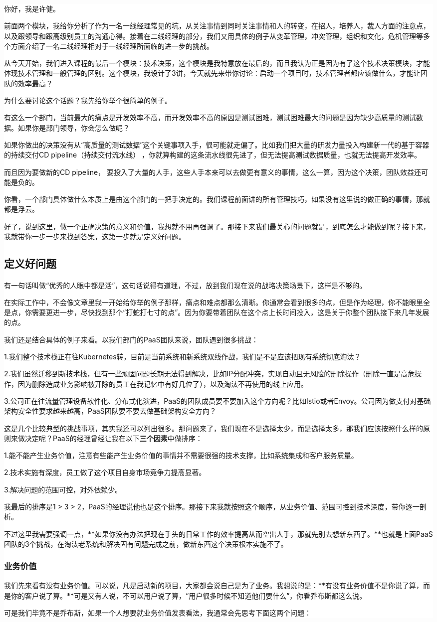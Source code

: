 <audio id="audio" title="22 | 技术决策（1）：技术管理者做什么，团队效率才最高？" controls="" preload="none"><source id="mp3" src="https://static001.geekbang.org/resource/audio/78/6b/78de26ddde83d324c542e640d740916b.mp3"></audio>

你好，我是许健。

前面两个模块，我给你分析了作为一名一线经理常见的坑，从关注事情到同时关注事情和人的转变，在招人，培养人，裁人方面的注意点，以及跟领导和跟高级别员工的沟通心得。接着在二线经理的部分，我们又用具体的例子从变革管理，冲突管理，组织和文化，危机管理等多个方面介绍了一名二线经理相对于一线经理所面临的进一步的挑战。

从今天开始，我们进入课程的最后一个模块：技术决策，这个模块是我特意放在最后的，而且我认为正是因为有了这个技术决策模块，才能体现技术管理和一般管理的区别。这个模块，我设计了3讲，今天就先来带你讨论：启动一个项目时，技术管理者都应该做什么，才能让团队的效率最高？

为什么要讨论这个话题？我先给你举个很简单的例子。

有这么一个部门，当前最大的痛点是开发效率不高，而开发效率不高的原因是测试困难，测试困难最大的问题是因为缺少高质量的测试数据。如果你是部门领导，你会怎么做呢？

如果你做出的决策没有从“高质量的测试数据”这个关键事项入手，很可能就走偏了。比如我们把大量的研发力量投入构建新一代的基于容器的持续交付CD pipeline（持续交付流水线）  ，你就算构建的这条流水线很先进了，但无法提高测试数据质量，也就无法提高开发效率。

而且因为要做新的CD pipeline， 要投入了大量的人手，这些人手本来可以去做更有意义的事情，这么一算，因为这个决策，团队效益还可能是负的。

你看，一个部门具体做什么本质上是由这个部门的一把手决定的。我们课程前面讲的所有管理技巧，如果没有这里说的做正确的事情，那就都是浮云。

好了，说到这里，做一个正确决策的意义和价值，我想就不用再强调了。那接下来我们最关心的问题就是，到底怎么才能做到呢？接下来，我就带你一步一步来找到答案，这第一步就是定义好问题。

## 定义好问题

有一句话叫做“优秀的人眼中都是活”，这句话说得有道理，不过，放到我们现在说的战略决策场景下，这样是不够的。

在实际工作中，不会像文章里我一开始给你举的例子那样，痛点和难点都那么清晰。你通常会看到很多的点，但是作为经理，你不能眼里全是点，你需要更进一步，尽快找到那个“打蛇打七寸的点”。因为你要带着团队在这个点上长时间投入，这是关于你整个团队接下来几年发展的点。

我们还是结合具体的例子来看。以我们部门的PaaS团队来说，团队遇到很多挑战：

1.我们整个技术栈正在往Kubernetes转，目前是当前系统和新系统双线作战，我们是不是应该把现有系统彻底淘汰？

2.我们虽然迁移到新技术栈，但有一些顽固问题长期无法得到解决，比如IP分配冲突，实现自动且无风险的删除操作（删除一直是高危操作，因为删除造成业务影响被开除的员工在我记忆中有好几位了），以及淘汰不再使用的线上应用。

3.公司正在往流量管理设备软件化、分布式化演进，PaaS的团队成员要不要加入这个方向呢？比如Istio或者Envoy。公司因为做支付对基础架构安全性要求越来越高，PaaS团队要不要去做基础架构安全方向？

这是几个比较典型的挑战事项，其实我还可以列出很多。那问题来了，我们现在不是选择太少，而是选择太多，那我们应该按照什么样的原则来做决定呢？PaaS的经理曾经让我在以下**三个因素**中做排序：

1.能不能产生业务价值，注意有些能产生业务价值的事情并不需要很强的技术支撑，比如系统集成和客户服务质量。

2.技术实施有深度，员工做了这个项目自身市场竞争力提高显著。

3.解决问题的范围可控，对外依赖少。

我最后的排序是1 &gt; 3 &gt; 2，PaaS的经理说他也是这个排序。那接下来我就按照这个顺序，从业务价值、范围可控到技术深度，带你逐一剖析。

不过这里我需要强调一点，**如果你没有办法把现在手头的日常工作的效率提高从而空出人手，那就先别去想新东西了。**也就是上面PaaS团队的3个挑战，在淘汰老系统和解决固有问题完成之前，做新东西这个决策根本实施不了。

### 业务价值

我们先来看有没有业务价值。可以说，凡是启动新的项目，大家都会说自己是为了业务。我想说的是：**有没有业务价值不是你说了算，而是你的客户说了算。**可是又有人说，不可以用户说了算，“用户很多时候不知道他们要什么”，你看乔布斯都这么说。

可是我们毕竟不是乔布斯，如果一个人想要就业务价值发表看法，我通常会先思考下面这两个问题：
